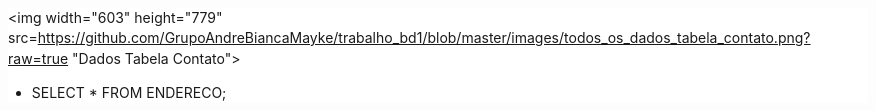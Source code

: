  <img width="603" height="779"          src=https://github.com/GrupoAndreBiancaMayke/trabalho_bd1/blob/master/images/todos_os_dados_tabela_contato.png?raw=true "Dados Tabela Contato">
</p> 
     
   * SELECT * FROM ENDERECO; 
   <p align="center">